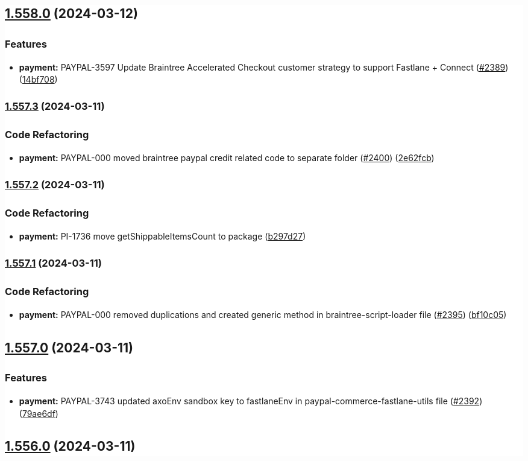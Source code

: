 ## [1.558.0](https://github.com/bigcommerce/checkout-sdk-js/compare/v1.557.3...v1.558.0) (2024-03-12)


### Features

* **payment:** PAYPAL-3597 Update Braintree Accelerated Checkout customer strategy to support Fastlane + Connect ([#2389](https://github.com/bigcommerce/checkout-sdk-js/issues/2389)) ([14bf708](https://github.com/bigcommerce/checkout-sdk-js/commit/14bf7087e8e5d0927a4bd9e69b348c6f6f02ebb7))

### [1.557.3](https://github.com/bigcommerce/checkout-sdk-js/compare/v1.557.2...v1.557.3) (2024-03-11)


### Code Refactoring

* **payment:** PAYPAL-000 moved braintree paypal credit related code to separate folder ([#2400](https://github.com/bigcommerce/checkout-sdk-js/issues/2400)) ([2e62fcb](https://github.com/bigcommerce/checkout-sdk-js/commit/2e62fcb5b9fcee7131f0eafc1f46cbef180efd7e))

### [1.557.2](https://github.com/bigcommerce/checkout-sdk-js/compare/v1.557.1...v1.557.2) (2024-03-11)


### Code Refactoring

* **payment:** PI-1736 move getShippableItemsCount to package ([b297d27](https://github.com/bigcommerce/checkout-sdk-js/commit/b297d27cdff2e829959f8d0034ff86ce21f95294))

### [1.557.1](https://github.com/bigcommerce/checkout-sdk-js/compare/v1.557.0...v1.557.1) (2024-03-11)


### Code Refactoring

* **payment:** PAYPAL-000 removed duplications and created generic method in braintree-script-loader file ([#2395](https://github.com/bigcommerce/checkout-sdk-js/issues/2395)) ([bf10c05](https://github.com/bigcommerce/checkout-sdk-js/commit/bf10c056626c20251cd3d932607aadcfeda73d99))

## [1.557.0](https://github.com/bigcommerce/checkout-sdk-js/compare/v1.556.0...v1.557.0) (2024-03-11)


### Features

* **payment:** PAYPAL-3743 updated axoEnv sandbox key to fastlaneEnv in paypal-commerce-fastlane-utils file ([#2392](https://github.com/bigcommerce/checkout-sdk-js/issues/2392)) ([79ae6df](https://github.com/bigcommerce/checkout-sdk-js/commit/79ae6dfd78a591d690efbc2c555212bc93c8d923))

## [1.556.0](https://github.com/bigcommerce/checkout-sdk-js/compare/v1.555.0...v1.556.0) (2024-03-11)
